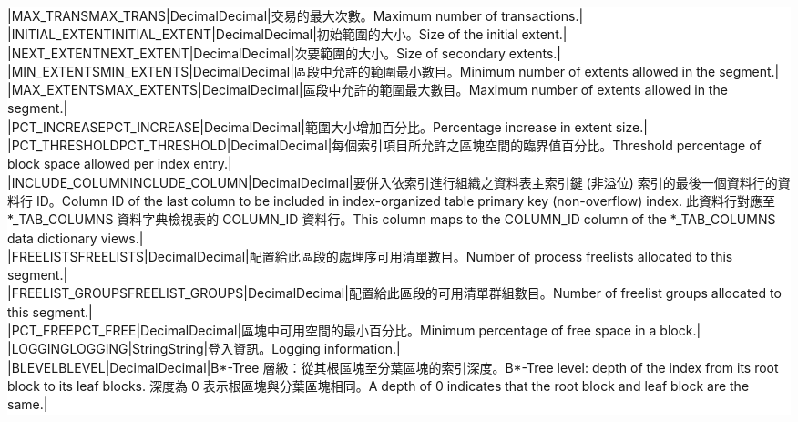|<span data-ttu-id="7c09f-191">MAX_TRANS</span><span class="sxs-lookup"><span data-stu-id="7c09f-191">MAX_TRANS</span></span>|<span data-ttu-id="7c09f-192">Decimal</span><span class="sxs-lookup"><span data-stu-id="7c09f-192">Decimal</span></span>|<span data-ttu-id="7c09f-193">交易的最大次數。</span><span class="sxs-lookup"><span data-stu-id="7c09f-193">Maximum number of transactions.</span></span>|  
|<span data-ttu-id="7c09f-194">INITIAL_EXTENT</span><span class="sxs-lookup"><span data-stu-id="7c09f-194">INITIAL_EXTENT</span></span>|<span data-ttu-id="7c09f-195">Decimal</span><span class="sxs-lookup"><span data-stu-id="7c09f-195">Decimal</span></span>|<span data-ttu-id="7c09f-196">初始範圍的大小。</span><span class="sxs-lookup"><span data-stu-id="7c09f-196">Size of the initial extent.</span></span>|  
|<span data-ttu-id="7c09f-197">NEXT_EXTENT</span><span class="sxs-lookup"><span data-stu-id="7c09f-197">NEXT_EXTENT</span></span>|<span data-ttu-id="7c09f-198">Decimal</span><span class="sxs-lookup"><span data-stu-id="7c09f-198">Decimal</span></span>|<span data-ttu-id="7c09f-199">次要範圍的大小。</span><span class="sxs-lookup"><span data-stu-id="7c09f-199">Size of secondary extents.</span></span>|  
|<span data-ttu-id="7c09f-200">MIN_EXTENTS</span><span class="sxs-lookup"><span data-stu-id="7c09f-200">MIN_EXTENTS</span></span>|<span data-ttu-id="7c09f-201">Decimal</span><span class="sxs-lookup"><span data-stu-id="7c09f-201">Decimal</span></span>|<span data-ttu-id="7c09f-202">區段中允許的範圍最小數目。</span><span class="sxs-lookup"><span data-stu-id="7c09f-202">Minimum number of extents allowed in the segment.</span></span>|  
|<span data-ttu-id="7c09f-203">MAX_EXTENTS</span><span class="sxs-lookup"><span data-stu-id="7c09f-203">MAX_EXTENTS</span></span>|<span data-ttu-id="7c09f-204">Decimal</span><span class="sxs-lookup"><span data-stu-id="7c09f-204">Decimal</span></span>|<span data-ttu-id="7c09f-205">區段中允許的範圍最大數目。</span><span class="sxs-lookup"><span data-stu-id="7c09f-205">Maximum number of extents allowed in the segment.</span></span>|  
|<span data-ttu-id="7c09f-206">PCT_INCREASE</span><span class="sxs-lookup"><span data-stu-id="7c09f-206">PCT_INCREASE</span></span>|<span data-ttu-id="7c09f-207">Decimal</span><span class="sxs-lookup"><span data-stu-id="7c09f-207">Decimal</span></span>|<span data-ttu-id="7c09f-208">範圍大小增加百分比。</span><span class="sxs-lookup"><span data-stu-id="7c09f-208">Percentage increase in extent size.</span></span>|  
|<span data-ttu-id="7c09f-209">PCT_THRESHOLD</span><span class="sxs-lookup"><span data-stu-id="7c09f-209">PCT_THRESHOLD</span></span>|<span data-ttu-id="7c09f-210">Decimal</span><span class="sxs-lookup"><span data-stu-id="7c09f-210">Decimal</span></span>|<span data-ttu-id="7c09f-211">每個索引項目所允許之區塊空間的臨界值百分比。</span><span class="sxs-lookup"><span data-stu-id="7c09f-211">Threshold percentage of block space allowed per index entry.</span></span>|  
|<span data-ttu-id="7c09f-212">INCLUDE_COLUMN</span><span class="sxs-lookup"><span data-stu-id="7c09f-212">INCLUDE_COLUMN</span></span>|<span data-ttu-id="7c09f-213">Decimal</span><span class="sxs-lookup"><span data-stu-id="7c09f-213">Decimal</span></span>|<span data-ttu-id="7c09f-214">要併入依索引進行組織之資料表主索引鍵 (非溢位) 索引的最後一個資料行的資料行 ID。</span><span class="sxs-lookup"><span data-stu-id="7c09f-214">Column ID of the last column to be included in index-organized table primary key (non-overflow) index.</span></span> <span data-ttu-id="7c09f-215">此資料行對應至 \*_TAB_COLUMNS 資料字典檢視表的 COLUMN_ID 資料行。</span><span class="sxs-lookup"><span data-stu-id="7c09f-215">This column maps to the COLUMN_ID column of the \*_TAB_COLUMNS data dictionary views.</span></span>|  
|<span data-ttu-id="7c09f-216">FREELISTS</span><span class="sxs-lookup"><span data-stu-id="7c09f-216">FREELISTS</span></span>|<span data-ttu-id="7c09f-217">Decimal</span><span class="sxs-lookup"><span data-stu-id="7c09f-217">Decimal</span></span>|<span data-ttu-id="7c09f-218">配置給此區段的處理序可用清單數目。</span><span class="sxs-lookup"><span data-stu-id="7c09f-218">Number of process freelists allocated to this segment.</span></span>|  
|<span data-ttu-id="7c09f-219">FREELIST_GROUPS</span><span class="sxs-lookup"><span data-stu-id="7c09f-219">FREELIST_GROUPS</span></span>|<span data-ttu-id="7c09f-220">Decimal</span><span class="sxs-lookup"><span data-stu-id="7c09f-220">Decimal</span></span>|<span data-ttu-id="7c09f-221">配置給此區段的可用清單群組數目。</span><span class="sxs-lookup"><span data-stu-id="7c09f-221">Number of freelist groups allocated to this segment.</span></span>|  
|<span data-ttu-id="7c09f-222">PCT_FREE</span><span class="sxs-lookup"><span data-stu-id="7c09f-222">PCT_FREE</span></span>|<span data-ttu-id="7c09f-223">Decimal</span><span class="sxs-lookup"><span data-stu-id="7c09f-223">Decimal</span></span>|<span data-ttu-id="7c09f-224">區塊中可用空間的最小百分比。</span><span class="sxs-lookup"><span data-stu-id="7c09f-224">Minimum percentage of free space in a block.</span></span>|  
|<span data-ttu-id="7c09f-225">LOGGING</span><span class="sxs-lookup"><span data-stu-id="7c09f-225">LOGGING</span></span>|<span data-ttu-id="7c09f-226">String</span><span class="sxs-lookup"><span data-stu-id="7c09f-226">String</span></span>|<span data-ttu-id="7c09f-227">登入資訊。</span><span class="sxs-lookup"><span data-stu-id="7c09f-227">Logging information.</span></span>|  
|<span data-ttu-id="7c09f-228">BLEVEL</span><span class="sxs-lookup"><span data-stu-id="7c09f-228">BLEVEL</span></span>|<span data-ttu-id="7c09f-229">Decimal</span><span class="sxs-lookup"><span data-stu-id="7c09f-229">Decimal</span></span>|<span data-ttu-id="7c09f-230">B\*-Tree 層級：從其根區塊至分葉區塊的索引深度。</span><span class="sxs-lookup"><span data-stu-id="7c09f-230">B\*-Tree level: depth of the index from its root block to its leaf blocks.</span></span> <span data-ttu-id="7c09f-231">深度為 0 表示根區塊與分葉區塊相同。</span><span class="sxs-lookup"><span data-stu-id="7c09f-231">A depth of 0 indicates that the root block and leaf block are the same.</span></span>|  